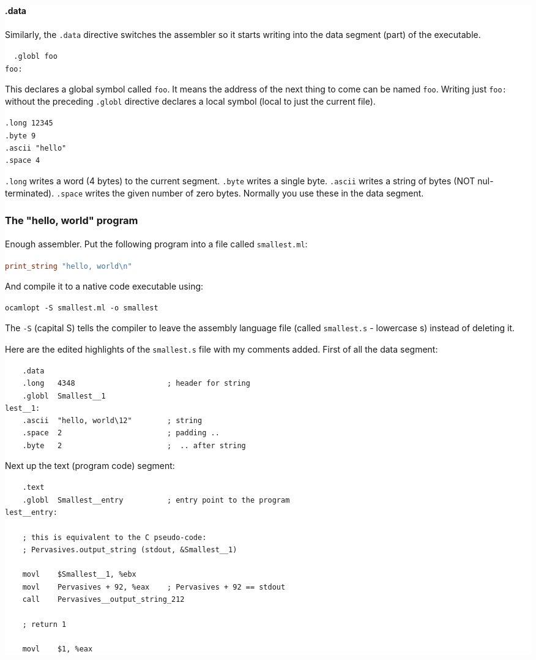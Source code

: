 #### .data

Similarly, the `.data` directive switches the assembler so it starts
writing into the data segment (part) of the executable.

```assembly
  .globl foo
foo:
```
This declares a global symbol called `foo`. It means the address of the
next thing to come can be named `foo`. Writing just `foo:` without the
preceding `.globl` directive declares a local symbol (local to just the
current file).

```assembly
.long 12345
.byte 9
.ascii "hello"
.space 4
```
`.long` writes a word (4 bytes) to the current segment. `.byte` writes a
single byte. `.ascii` writes a string of bytes (NOT nul-terminated).
`.space` writes the given number of zero bytes. Normally you use these
in the data segment.

###  The "hello, world" program
Enough assembler. Put the following program into a file called
`smallest.ml`:

```ocaml
print_string "hello, world\n"
```
And compile it to a native code executable using:

```shell
ocamlopt -S smallest.ml -o smallest
```
The `-S` (capital S) tells the compiler to leave the assembly language
file (called `smallest.s` - lowercase s) instead of deleting it.

Here are the edited highlights of the `smallest.s` file with my comments
added. First of all the data segment:

```assembly
    .data
    .long   4348                     ; header for string
    .globl  Smallest__1
lest__1:
    .ascii  "hello, world\12"        ; string
    .space  2                        ; padding ..
    .byte   2                        ;  .. after string
```
Next up the text (program code) segment:

```assembly
    .text
    .globl  Smallest__entry          ; entry point to the program
lest__entry:

    ; this is equivalent to the C pseudo-code:
    ; Pervasives.output_string (stdout, &Smallest__1)

    movl    $Smallest__1, %ebx
    movl    Pervasives + 92, %eax    ; Pervasives + 92 == stdout
    call    Pervasives__output_string_212

    ; return 1

    movl    $1, %eax
```